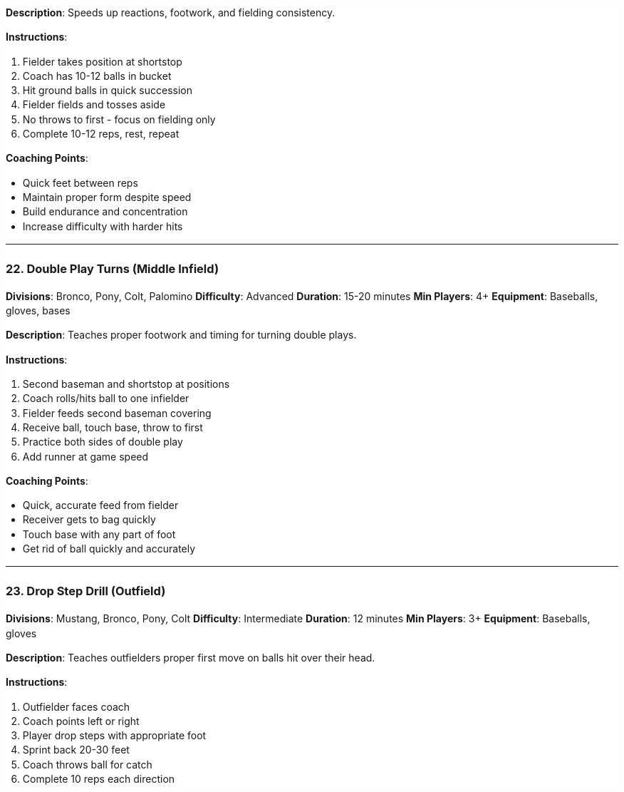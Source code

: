 **Description**: Speeds up reactions, footwork, and fielding consistency.

**Instructions**:
1. Fielder takes position at shortstop
2. Coach has 10-12 balls in bucket
3. Hit ground balls in quick succession
4. Fielder fields and tosses aside
5. No throws to first - focus on fielding only
6. Complete 10-12 reps, rest, repeat

**Coaching Points**:
- Quick feet between reps
- Maintain proper form despite speed
- Build endurance and concentration
- Increase difficulty with harder hits

---

### 22. Double Play Turns (Middle Infield)
**Divisions**: Bronco, Pony, Colt, Palomino
**Difficulty**: Advanced
**Duration**: 15-20 minutes
**Min Players**: 4+
**Equipment**: Baseballs, gloves, bases

**Description**: Teaches proper footwork and timing for turning double plays.

**Instructions**:
1. Second baseman and shortstop at positions
2. Coach rolls/hits ball to one infielder
3. Fielder feeds second baseman covering
4. Receive ball, touch base, throw to first
5. Practice both sides of double play
6. Add runner at game speed

**Coaching Points**:
- Quick, accurate feed from fielder
- Receiver gets to bag quickly
- Touch base with any part of foot
- Get rid of ball quickly and accurately

---

### 23. Drop Step Drill (Outfield)
**Divisions**: Mustang, Bronco, Pony, Colt
**Difficulty**: Intermediate
**Duration**: 12 minutes
**Min Players**: 3+
**Equipment**: Baseballs, gloves

**Description**: Teaches outfielders proper first move on balls hit over their head.

**Instructions**:
1. Outfielder faces coach
2. Coach points left or right
3. Player drop steps with appropriate foot
4. Sprint back 20-30 feet
5. Coach throws ball for catch
6. Complete 10 reps each direction
